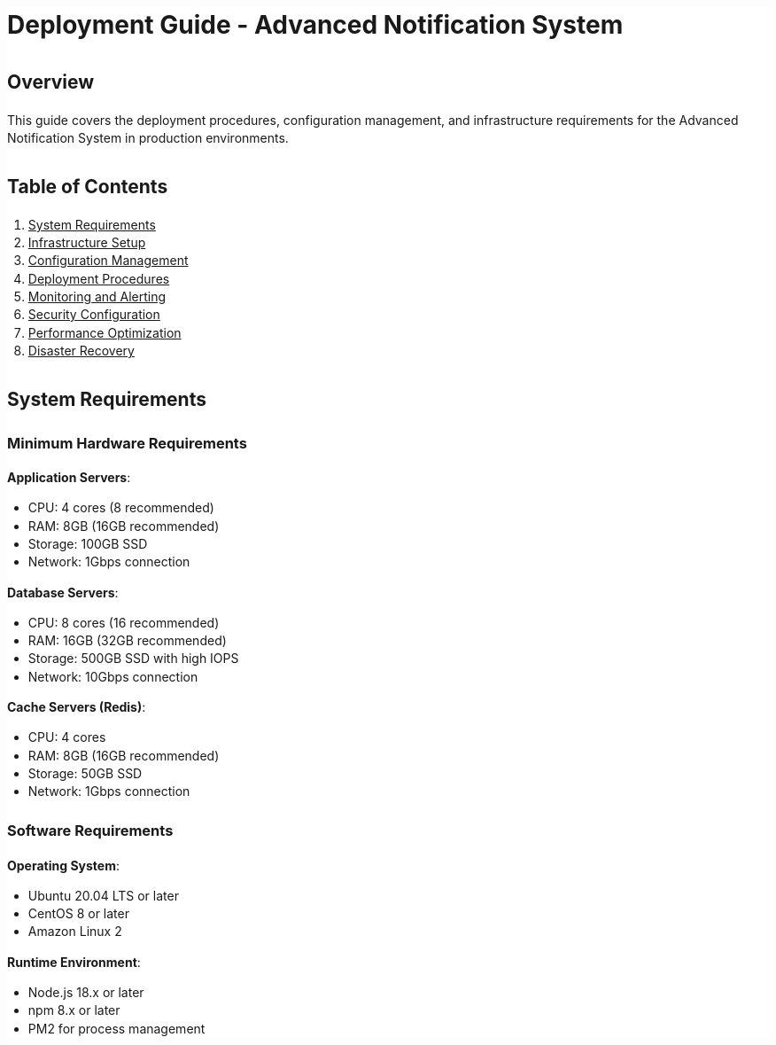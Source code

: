 # Deployment Guide - Advanced Notification System

## Overview

This guide covers the deployment procedures, configuration management, and infrastructure requirements for the Advanced Notification System in production environments.

## Table of Contents

1. [System Requirements](#system-requirements)
2. [Infrastructure Setup](#infrastructure-setup)
3. [Configuration Management](#configuration-management)
4. [Deployment Procedures](#deployment-procedures)
5. [Monitoring and Alerting](#monitoring-and-alerting)
6. [Security Configuration](#security-configuration)
7. [Performance Optimization](#performance-optimization)
8. [Disaster Recovery](#disaster-recovery)

## System Requirements

### Minimum Hardware Requirements

**Application Servers**:
- CPU: 4 cores (8 recommended)
- RAM: 8GB (16GB recommended)
- Storage: 100GB SSD
- Network: 1Gbps connection

**Database Servers**:
- CPU: 8 cores (16 recommended)
- RAM: 16GB (32GB recommended)
- Storage: 500GB SSD with high IOPS
- Network: 10Gbps connection

**Cache Servers (Redis)**:
- CPU: 4 cores
- RAM: 8GB (16GB recommended)
- Storage: 50GB SSD
- Network: 1Gbps connection

### Software Requirements

**Operating System**:
- Ubuntu 20.04 LTS or later
- CentOS 8 or later
- Amazon Linux 2

**Runtime Environment**:
- Node.js 18.x or later
- npm 8.x or later
- PM2 for process management
